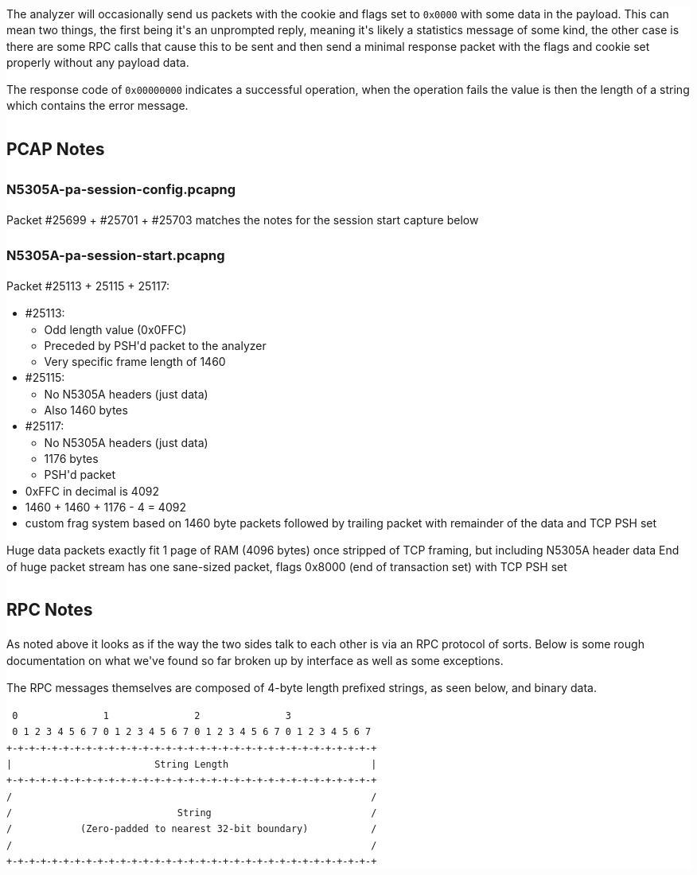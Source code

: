 The analyzer will occasionally send us packets with the cookie and flags set to `0x0000` with some data in the payload. This can mean two things, the first being it's an unprompted reply, meaning it's likely a statistics message of some kind, the other case is there are some RPC calls that cause this to be sent and then send a minimal response packet with the flags and cookie set properly without any payload data.

The response code of `0x00000000` indicates a successful operation, when the operation fails the value is then the length of a string which contains the error message.

## PCAP Notes

### N5305A-pa-session-config.pcapng

Packet #25699 + #25701 + #25703 matches the notes for the session start capture below

### N5305A-pa-session-start.pcapng

Packet #25113 + 25115 + 25117:

 * #25113:
   * Odd length value (0x0FFC)
   * Preceded by PSH'd packet to the analyzer
   * Very specific frame length of 1460
 * #25115:
   * No N5305A headers (just data)
   * Also 1460 bytes
 * #25117:
   * No N5305A headers (just data)
   * 1176 bytes
   * PSH'd packet
 * 0xFFC in decimal is 4092
 * 1460 + 1460 + 1176 - 4 = 4092
 * custom frag system based on 1460 byte packets followed by trailing packet with remainder of the data and TCP PSH set

Huge data packets exactly fit 1 page of RAM (4096 bytes) once stripped of TCP framing, but including N5305A header data
End of huge packet stream has one sane-sized packet, flags 0x8000 (end of transaction set) with TCP PSH set


## RPC Notes

As noted above it looks as if the way the two sides talk to each other is via an RPC protocol of sorts. Below is some rough documentation on what we've found so far broken up by interface as well as some exceptions.

The RPC messages themselves are composed of 4-byte length prefixed strings, as seen below, and binary data.

```
 0               1               2               3
 0 1 2 3 4 5 6 7 0 1 2 3 4 5 6 7 0 1 2 3 4 5 6 7 0 1 2 3 4 5 6 7
+-+-+-+-+-+-+-+-+-+-+-+-+-+-+-+-+-+-+-+-+-+-+-+-+-+-+-+-+-+-+-+-+
|                         String Length                         |
+-+-+-+-+-+-+-+-+-+-+-+-+-+-+-+-+-+-+-+-+-+-+-+-+-+-+-+-+-+-+-+-+
/                                                               /
/                             String                            /
/            (Zero-padded to nearest 32-bit boundary)           /
/                                                               /
+-+-+-+-+-+-+-+-+-+-+-+-+-+-+-+-+-+-+-+-+-+-+-+-+-+-+-+-+-+-+-+-+
```
